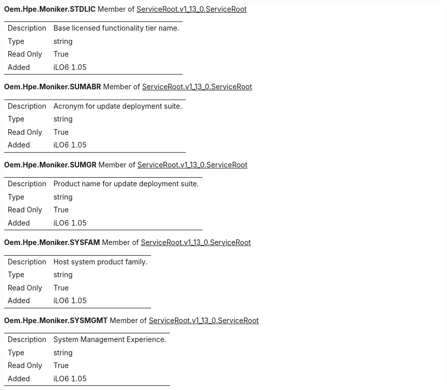 **Oem.Hpe.Moniker.STDLIC**
Member of [ServiceRoot.v1\_13\_0.ServiceRoot](#serviceroot)

| | |
|---|---|
|Description|Base licensed functionality tier name.|
|Type|string|
|Read Only|True|
|Added|iLO6 1.05|

**Oem.Hpe.Moniker.SUMABR**
Member of [ServiceRoot.v1\_13\_0.ServiceRoot](#serviceroot)

| | |
|---|---|
|Description|Acronym for update deployment suite.|
|Type|string|
|Read Only|True|
|Added|iLO6 1.05|

**Oem.Hpe.Moniker.SUMGR**
Member of [ServiceRoot.v1\_13\_0.ServiceRoot](#serviceroot)

| | |
|---|---|
|Description|Product name for update deployment suite.|
|Type|string|
|Read Only|True|
|Added|iLO6 1.05|

**Oem.Hpe.Moniker.SYSFAM**
Member of [ServiceRoot.v1\_13\_0.ServiceRoot](#serviceroot)

| | |
|---|---|
|Description|Host system product family.|
|Type|string|
|Read Only|True|
|Added|iLO6 1.05|

**Oem.Hpe.Moniker.SYSMGMT**
Member of [ServiceRoot.v1\_13\_0.ServiceRoot](#serviceroot)

| | |
|---|---|
|Description|System Management Experience.|
|Type|string|
|Read Only|True|
|Added|iLO6 1.05|

